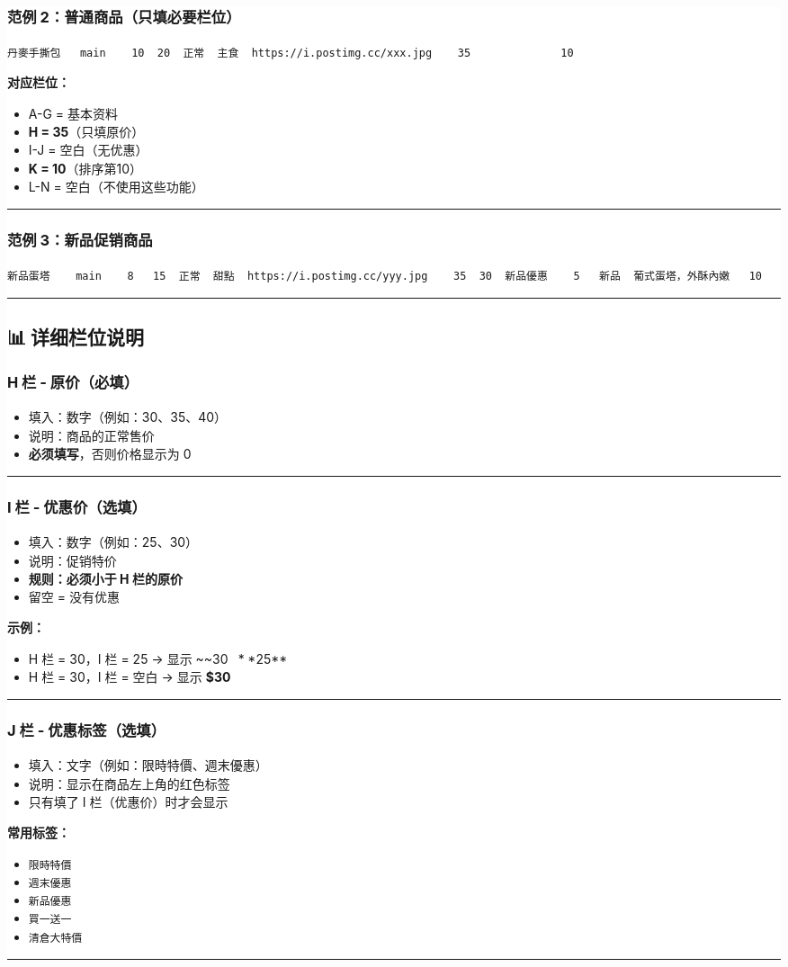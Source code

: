 
### **范例 2：普通商品（只填必要栏位）**

```
丹麥手撕包	main	10	20	正常	主食	https://i.postimg.cc/xxx.jpg	35				10			
```

**对应栏位：**
- A-G = 基本资料
- **H = 35**（只填原价）
- I-J = 空白（无优惠）
- **K = 10**（排序第10）
- L-N = 空白（不使用这些功能）

---

### **范例 3：新品促销商品**

```
新品蛋塔	main	8	15	正常	甜點	https://i.postimg.cc/yyy.jpg	35	30	新品優惠	5	新品	葡式蛋塔，外酥內嫩	10
```

---

## 📊 详细栏位说明

### **H 栏 - 原价**（必填）
- 填入：数字（例如：30、35、40）
- 说明：商品的正常售价
- **必须填写**，否则价格显示为 0

---

### **I 栏 - 优惠价**（选填）
- 填入：数字（例如：25、30）
- 说明：促销特价
- **规则：必须小于 H 栏的原价**
- 留空 = 没有优惠

**示例：**
- H 栏 = 30，I 栏 = 25 → 显示 ~~$30~~ **$25**
- H 栏 = 30，I 栏 = 空白 → 显示 **$30**

---

### **J 栏 - 优惠标签**（选填）
- 填入：文字（例如：限時特價、週末優惠）
- 说明：显示在商品左上角的红色标签
- 只有填了 I 栏（优惠价）时才会显示

**常用标签：**
- `限時特價`
- `週末優惠`
- `新品優惠`
- `買一送一`
- `清倉大特價`

---